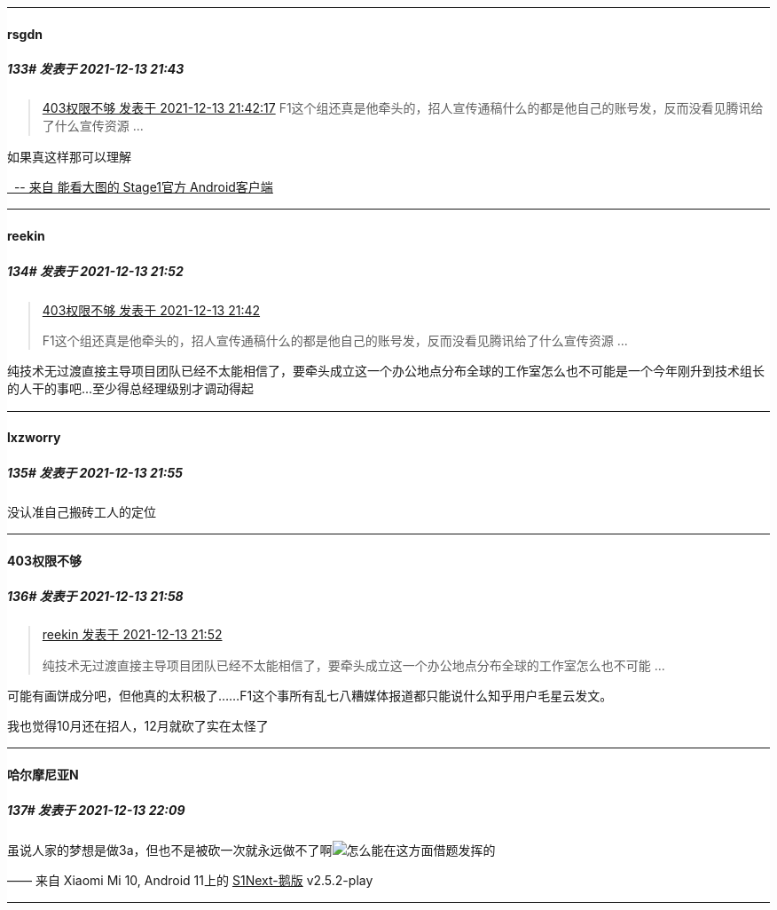 

*****

####  rsgdn  
##### 133#       发表于 2021-12-13 21:43

<blockquote><a href="httphttps://bbs.saraba1st.com/2b/forum.php?mod=redirect&amp;goto=findpost&amp;pid=53924061&amp;ptid=2042246" target="_blank">403权限不够 发表于 2021-12-13 21:42:17</a>
F1这个组还真是他牵头的，招人宣传通稿什么的都是他自己的账号发，反而没看见腾讯给了什么宣传资源 ...</blockquote>如果真这样那可以理解

[  -- 来自 能看大图的 Stage1官方 Android客户端](https://www.coolapk.com/apk/140634)

*****

####  reekin  
##### 134#       发表于 2021-12-13 21:52

<blockquote><a href="httphttps://bbs.saraba1st.com/2b/forum.php?mod=redirect&amp;goto=findpost&amp;pid=53924061&amp;ptid=2042246" target="_blank">403权限不够 发表于 2021-12-13 21:42</a>

F1这个组还真是他牵头的，招人宣传通稿什么的都是他自己的账号发，反而没看见腾讯给了什么宣传资源 ...</blockquote>
纯技术无过渡直接主导项目团队已经不太能相信了，要牵头成立这一个办公地点分布全球的工作室怎么也不可能是一个今年刚升到技术组长的人干的事吧...至少得总经理级别才调动得起

*****

####  lxzworry  
##### 135#       发表于 2021-12-13 21:55

没认准自己搬砖工人的定位

*****

####  403权限不够  
##### 136#       发表于 2021-12-13 21:58

<blockquote><a href="httphttps://bbs.saraba1st.com/2b/forum.php?mod=redirect&amp;goto=findpost&amp;pid=53924191&amp;ptid=2042246" target="_blank">reekin 发表于 2021-12-13 21:52</a>

纯技术无过渡直接主导项目团队已经不太能相信了，要牵头成立这一个办公地点分布全球的工作室怎么也不可能 ...</blockquote>
可能有画饼成分吧，但他真的太积极了……F1这个事所有乱七八糟媒体报道都只能说什么知乎用户毛星云发文。

我也觉得10月还在招人，12月就砍了实在太怪了

*****

####  哈尔摩尼亚N  
##### 137#       发表于 2021-12-13 22:09

虽说人家的梦想是做3a，但也不是被砍一次就永远做不了啊<img src="https://static.saraba1st.com/image/smiley/face2017/001.png" referrerpolicy="no-referrer">怎么能在这方面借题发挥的

—— 来自 Xiaomi Mi 10, Android 11上的 [S1Next-鹅版](https://github.com/ykrank/S1-Next/releases) v2.5.2-play



*****
